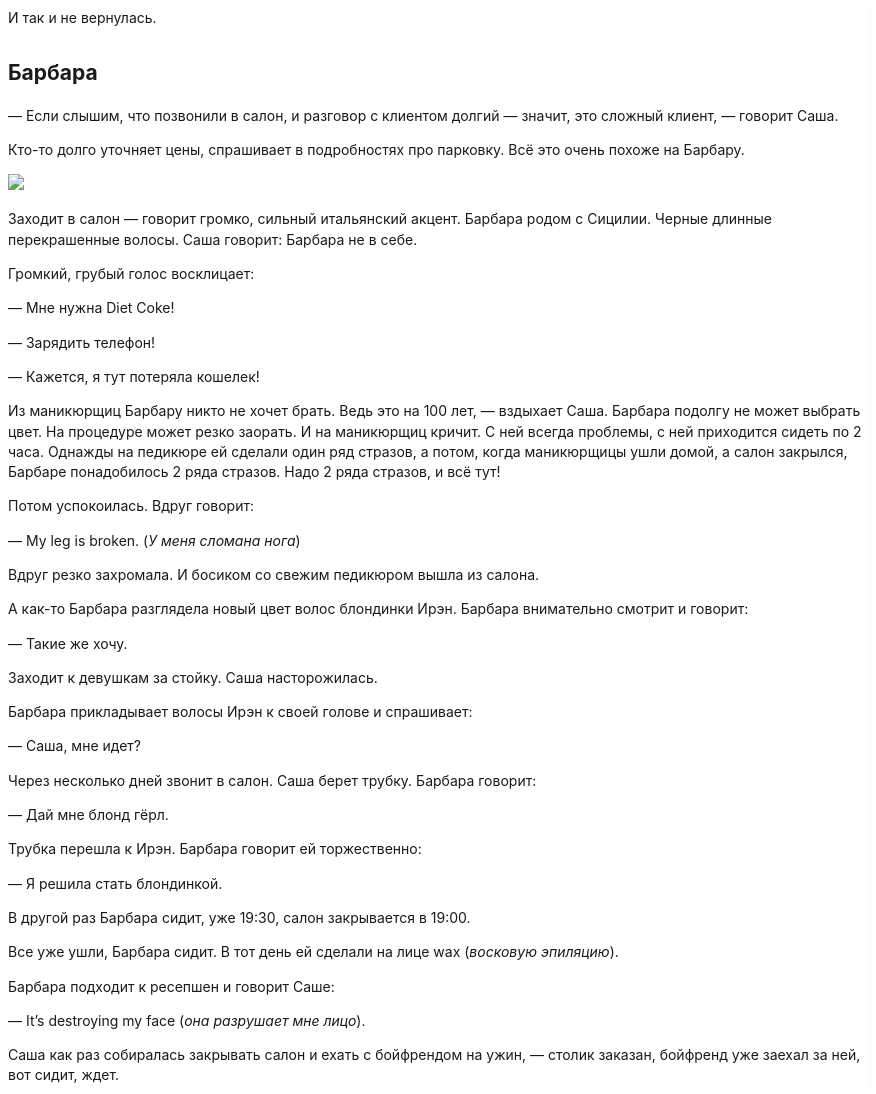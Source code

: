 И так и не вернулась.

## Барбара

— Если слышим, что позвонили в салон, и разговор с клиентом долгий — значит, это сложный клиент, — говорит Саша.

Кто-то долго уточняет цены, спрашивает в подробностях про парковку. Всё это очень похоже на Барбару.

![](https://assets.discours.io/unsafe/900x/production/image/50d2a3f0-9cbb-11e9-bba1-79ee7614ef2d.png)

Заходит в салон — говорит громко, сильный итальянский акцент. Барбара родом с Сицилии. Черные длинные перекрашенные волосы. Саша говорит: Барбара не в себе.

Громкий, грубый голос восклицает:

— Мне нужна Diet Coke!

— Зарядить телефон!

— Кажется, я тут потеряла кошелек!

Из маникюрщиц Барбару никто не хочет брать. Ведь это на 100 лет, — вздыхает Саша. Барбара подолгу не может выбрать цвет. На процедуре может резко заорать. И на маникюрщиц кричит. С ней всегда проблемы, с ней приходится сидеть по 2 часа. Однажды на педикюре ей сделали один ряд стразов, а потом, когда маникюрщицы ушли домой, а салон закрылся, Барбаре понадобилось 2 ряда стразов. Надо 2 ряда стразов, и всё тут!

Потом успокоилась. Вдруг говорит:

— My leg is broken. (_У меня сломана нога_)

Вдруг резко захромала. И босиком со свежим педикюром вышла из салона.

А как-то Барбара разглядела новый цвет волос блондинки Ирэн. Барбара внимательно смотрит и говорит:

— Такие же хочу.

Заходит к девушкам за стойку. Саша насторожилась.

Барбара прикладывает волосы Ирэн к своей голове и спрашивает:

— Саша, мне идет?

Через несколько дней звонит в салон. Саша берет трубку. Барбара говорит:

— Дай мне блонд гёрл.

Трубка перешла к Ирэн. Барбара говорит ей торжественно:

— Я решила стать блондинкой.

В другой раз Барбара сидит, уже 19:30, салон закрывается в 19:00.

Все уже ушли, Барбара сидит. В тот день ей сделали на лице wax (_восковую эпиляцию_).

Барбара подходит к ресепшен и говорит Саше:

— It’s destroying my face (_она разрушает мне лицо_).

Саша как раз собиралась закрывать салон и ехать с бойфрендом на ужин, — столик заказан, бойфренд уже заехал за ней, вот сидит, ждет.
